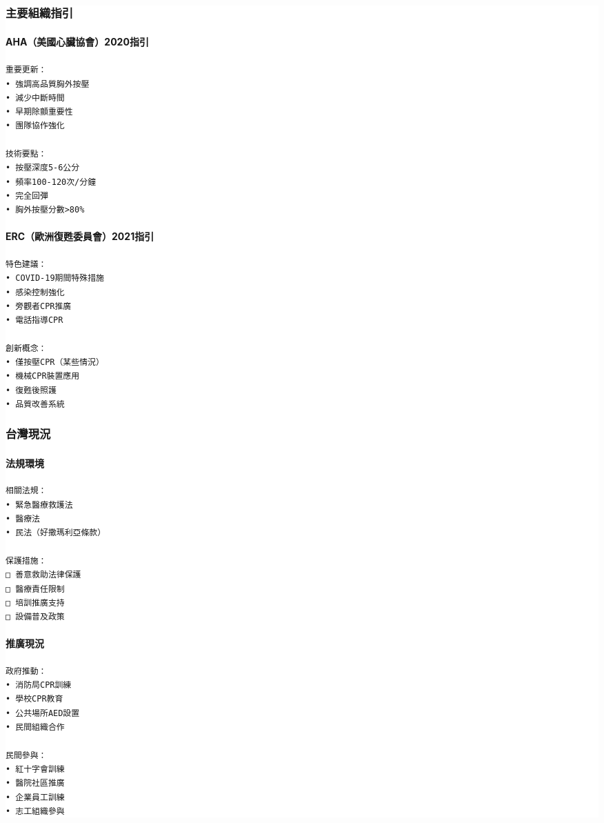### 主要組織指引

#### AHA（美國心臟協會）2020指引
```
重要更新：
• 強調高品質胸外按壓
• 減少中斷時間
• 早期除顫重要性
• 團隊協作強化

技術要點：
• 按壓深度5-6公分
• 頻率100-120次/分鐘
• 完全回彈
• 胸外按壓分數>80%
```

#### ERC（歐洲復甦委員會）2021指引
```
特色建議：
• COVID-19期間特殊措施
• 感染控制強化
• 旁觀者CPR推廣
• 電話指導CPR

創新概念：
• 僅按壓CPR（某些情況）
• 機械CPR裝置應用
• 復甦後照護
• 品質改善系統
```

### 台灣現況

#### 法規環境
```
相關法規：
• 緊急醫療救護法
• 醫療法
• 民法（好撒瑪利亞條款）

保護措施：
□ 善意救助法律保護
□ 醫療責任限制
□ 培訓推廣支持
□ 設備普及政策
```

#### 推廣現況
```
政府推動：
• 消防局CPR訓練
• 學校CPR教育
• 公共場所AED設置
• 民間組織合作

民間參與：
• 紅十字會訓練
• 醫院社區推廣
• 企業員工訓練
• 志工組織參與
```
